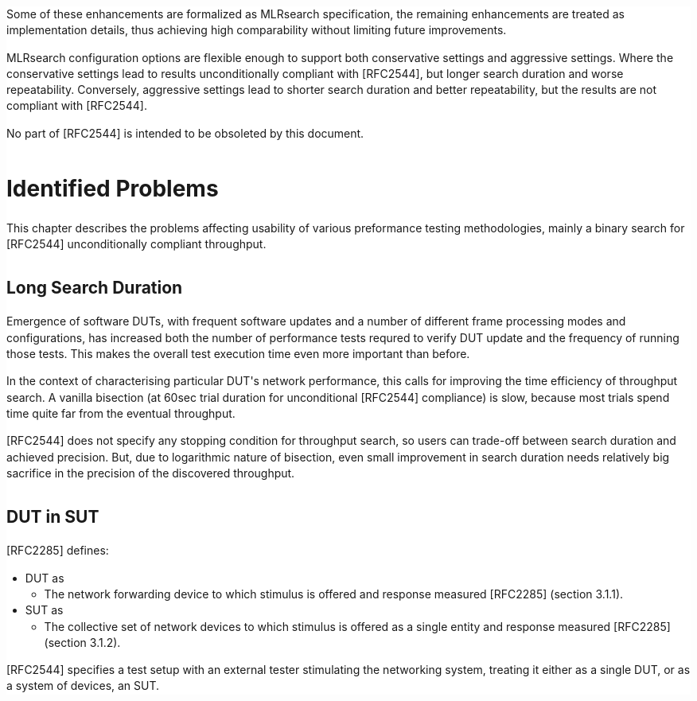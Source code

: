 Some of these enhancements are formalized as MLRsearch specification,
the remaining enhancements are treated as implementation details,
thus achieving high comparability without limiting future improvements.

MLRsearch configuration options are flexible enough to
support both conservative settings and aggressive settings.
Where the conservative settings lead to results
unconditionally compliant with [RFC2544],
but longer search duration and worse repeatability.
Conversely, aggressive settings lead to shorter search duration
and better repeatability, but the results are not compliant with [RFC2544].

No part of [RFC2544] is intended to be obsoleted by this document.

# Identified Problems

This chapter describes the problems affecting usability
of various preformance testing methodologies,
mainly a binary search for [RFC2544] unconditionally compliant throughput.

## Long Search Duration

Emergence of software DUTs, with frequent software updates and a
number of different frame processing modes and configurations,
has increased both the number of performance tests requred to verify DUT update
and the frequency of running those tests.
This makes the overall test execution time even more important than before.

In the context of characterising particular DUT's network performance,
this calls for improving the time efficiency of throughput search.
A vanilla bisection (at 60sec trial duration for unconditional [RFC2544]
compliance) is slow, because most trials spend time quite far from the
eventual throughput.

[RFC2544] does not specify any stopping condition for throughput search,
so users can trade-off between search duration and achieved precision.
But, due to logarithmic nature of bisection, even small improvement
in search duration needs relatively big sacrifice in the precision of the
discovered throughput.

## DUT in SUT

[RFC2285] defines:
- DUT as
  - The network forwarding device to which stimulus is offered and
    response measured [RFC2285] (section 3.1.1).
- SUT as
  - The collective set of network devices to which stimulus is offered
    as a single entity and response measured [RFC2285] (section 3.1.2).

[RFC2544] specifies a test setup with an external tester stimulating the
networking system, treating it either as a single DUT, or as a system
of devices, an SUT.
